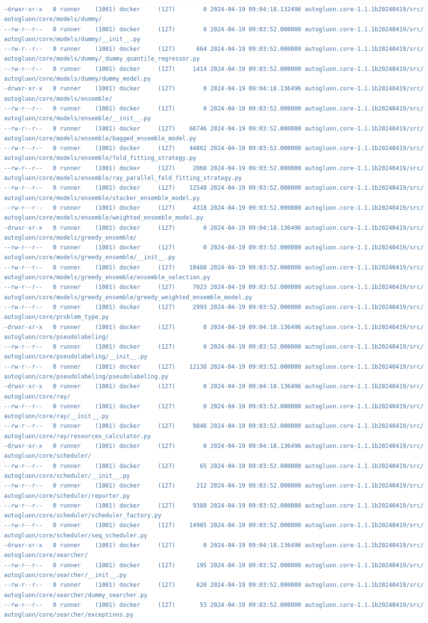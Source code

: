 ```diff
-drwxr-xr-x   0 runner    (1001) docker     (127)        0 2024-04-19 09:04:18.132496 autogluon.core-1.1.1b20240419/src/autogluon/core/models/dummy/
--rw-r--r--   0 runner    (1001) docker     (127)        0 2024-04-19 09:03:52.000000 autogluon.core-1.1.1b20240419/src/autogluon/core/models/dummy/__init__.py
--rw-r--r--   0 runner    (1001) docker     (127)      664 2024-04-19 09:03:52.000000 autogluon.core-1.1.1b20240419/src/autogluon/core/models/dummy/_dummy_quantile_regressor.py
--rw-r--r--   0 runner    (1001) docker     (127)     1414 2024-04-19 09:03:52.000000 autogluon.core-1.1.1b20240419/src/autogluon/core/models/dummy/dummy_model.py
-drwxr-xr-x   0 runner    (1001) docker     (127)        0 2024-04-19 09:04:18.136496 autogluon.core-1.1.1b20240419/src/autogluon/core/models/ensemble/
--rw-r--r--   0 runner    (1001) docker     (127)        0 2024-04-19 09:03:52.000000 autogluon.core-1.1.1b20240419/src/autogluon/core/models/ensemble/__init__.py
--rw-r--r--   0 runner    (1001) docker     (127)    66746 2024-04-19 09:03:52.000000 autogluon.core-1.1.1b20240419/src/autogluon/core/models/ensemble/bagged_ensemble_model.py
--rw-r--r--   0 runner    (1001) docker     (127)    44862 2024-04-19 09:03:52.000000 autogluon.core-1.1.1b20240419/src/autogluon/core/models/ensemble/fold_fitting_strategy.py
--rw-r--r--   0 runner    (1001) docker     (127)     2068 2024-04-19 09:03:52.000000 autogluon.core-1.1.1b20240419/src/autogluon/core/models/ensemble/ray_parallel_fold_fitting_strategy.py
--rw-r--r--   0 runner    (1001) docker     (127)    12548 2024-04-19 09:03:52.000000 autogluon.core-1.1.1b20240419/src/autogluon/core/models/ensemble/stacker_ensemble_model.py
--rw-r--r--   0 runner    (1001) docker     (127)     4318 2024-04-19 09:03:52.000000 autogluon.core-1.1.1b20240419/src/autogluon/core/models/ensemble/weighted_ensemble_model.py
-drwxr-xr-x   0 runner    (1001) docker     (127)        0 2024-04-19 09:04:18.136496 autogluon.core-1.1.1b20240419/src/autogluon/core/models/greedy_ensemble/
--rw-r--r--   0 runner    (1001) docker     (127)        0 2024-04-19 09:03:52.000000 autogluon.core-1.1.1b20240419/src/autogluon/core/models/greedy_ensemble/__init__.py
--rw-r--r--   0 runner    (1001) docker     (127)    10488 2024-04-19 09:03:52.000000 autogluon.core-1.1.1b20240419/src/autogluon/core/models/greedy_ensemble/ensemble_selection.py
--rw-r--r--   0 runner    (1001) docker     (127)     7023 2024-04-19 09:03:52.000000 autogluon.core-1.1.1b20240419/src/autogluon/core/models/greedy_ensemble/greedy_weighted_ensemble_model.py
--rw-r--r--   0 runner    (1001) docker     (127)     2993 2024-04-19 09:03:52.000000 autogluon.core-1.1.1b20240419/src/autogluon/core/problem_type.py
-drwxr-xr-x   0 runner    (1001) docker     (127)        0 2024-04-19 09:04:18.136496 autogluon.core-1.1.1b20240419/src/autogluon/core/pseudolabeling/
--rw-r--r--   0 runner    (1001) docker     (127)        0 2024-04-19 09:03:52.000000 autogluon.core-1.1.1b20240419/src/autogluon/core/pseudolabeling/__init__.py
--rw-r--r--   0 runner    (1001) docker     (127)    12138 2024-04-19 09:03:52.000000 autogluon.core-1.1.1b20240419/src/autogluon/core/pseudolabeling/pseudolabeling.py
-drwxr-xr-x   0 runner    (1001) docker     (127)        0 2024-04-19 09:04:18.136496 autogluon.core-1.1.1b20240419/src/autogluon/core/ray/
--rw-r--r--   0 runner    (1001) docker     (127)        0 2024-04-19 09:03:52.000000 autogluon.core-1.1.1b20240419/src/autogluon/core/ray/__init__.py
--rw-r--r--   0 runner    (1001) docker     (127)     9846 2024-04-19 09:03:52.000000 autogluon.core-1.1.1b20240419/src/autogluon/core/ray/resources_calculator.py
-drwxr-xr-x   0 runner    (1001) docker     (127)        0 2024-04-19 09:04:18.136496 autogluon.core-1.1.1b20240419/src/autogluon/core/scheduler/
--rw-r--r--   0 runner    (1001) docker     (127)       65 2024-04-19 09:03:52.000000 autogluon.core-1.1.1b20240419/src/autogluon/core/scheduler/__init__.py
--rw-r--r--   0 runner    (1001) docker     (127)      212 2024-04-19 09:03:52.000000 autogluon.core-1.1.1b20240419/src/autogluon/core/scheduler/reporter.py
--rw-r--r--   0 runner    (1001) docker     (127)     9388 2024-04-19 09:03:52.000000 autogluon.core-1.1.1b20240419/src/autogluon/core/scheduler/scheduler_factory.py
--rw-r--r--   0 runner    (1001) docker     (127)    14985 2024-04-19 09:03:52.000000 autogluon.core-1.1.1b20240419/src/autogluon/core/scheduler/seq_scheduler.py
-drwxr-xr-x   0 runner    (1001) docker     (127)        0 2024-04-19 09:04:18.136496 autogluon.core-1.1.1b20240419/src/autogluon/core/searcher/
--rw-r--r--   0 runner    (1001) docker     (127)      195 2024-04-19 09:03:52.000000 autogluon.core-1.1.1b20240419/src/autogluon/core/searcher/__init__.py
--rw-r--r--   0 runner    (1001) docker     (127)      620 2024-04-19 09:03:52.000000 autogluon.core-1.1.1b20240419/src/autogluon/core/searcher/dummy_searcher.py
--rw-r--r--   0 runner    (1001) docker     (127)       53 2024-04-19 09:03:52.000000 autogluon.core-1.1.1b20240419/src/autogluon/core/searcher/exceptions.py
```